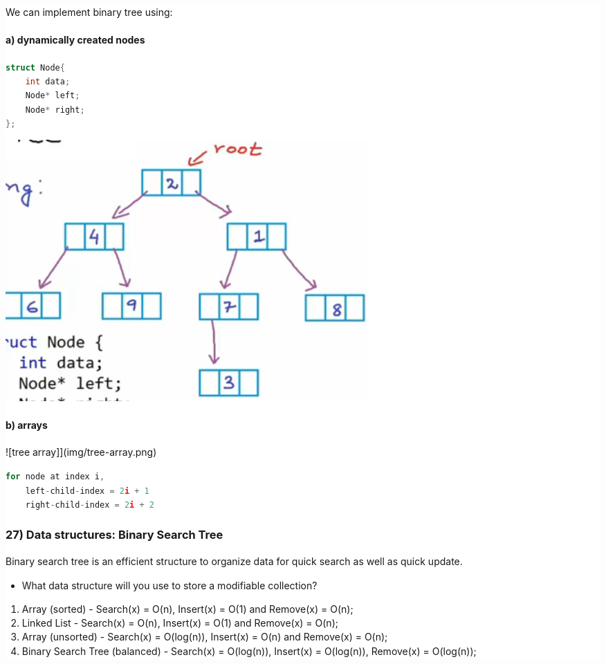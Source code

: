 We can implement binary tree using:

#### a) dynamically created nodes

```C++
struct Node{
    int data;
    Node* left;
    Node* right;
};
```

![binary nodes](img/binary-nodes.png)

#### b) arrays

![tree array]](img/tree-array.png)

```C
for node at index i,
    left-child-index = 2i + 1
    right-child-index = 2i + 2
```

### 27) Data structures: Binary Search Tree

Binary search tree is an efficient structure to organize data for quick search as well as quick update.

- What data structure will you use to store a modifiable collection?

1) Array (sorted) - Search(x) = O(n), Insert(x) = O(1) and Remove(x) = O(n);
2) Linked List - Search(x) = O(n), Insert(x) = O(1) and Remove(x) = O(n);
3) Array (unsorted) - Search(x) = O(log(n)), Insert(x) = O(n) and Remove(x) = O(n);
4) Binary Search Tree (balanced) - Search(x) = O(log(n)), Insert(x) = O(log(n)), Remove(x) = O(log(n));
